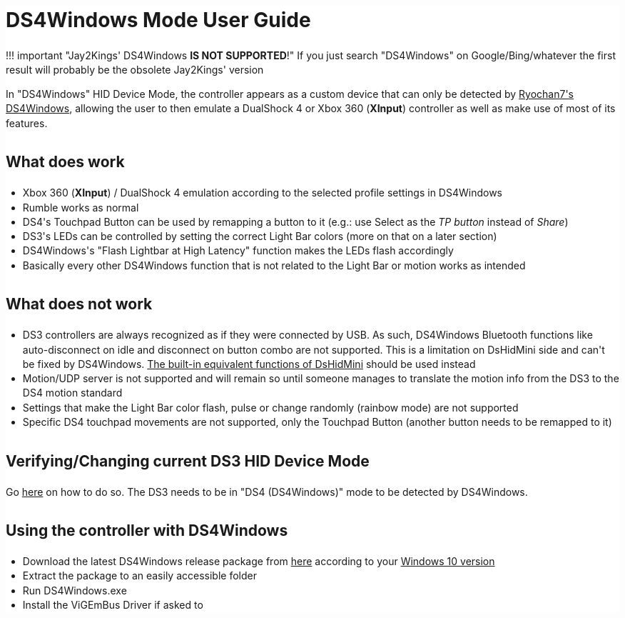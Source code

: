 # DS4Windows Mode User Guide

!!! important "Jay2Kings' DS4Windows __IS NOT SUPPORTED__!"
    If you just search "DS4Windows" on Google/Bing/whatever the first result will probably be the obsolete Jay2Kings' version

In "DS4Windows" HID Device Mode, the controller appears as a custom device that can only be detected by [Ryochan7's DS4Windows](https://github.com/Ryochan7/DS4Windows), allowing the user to then emulate a DualShock 4 or Xbox 360 (__XInput__) controller as well as make use of most of its features.

## What does work

- Xbox 360 (__XInput__) / DualShock 4 emulation according to the selected profile settings in DS4Windows
- Rumble works as normal
- DS4's Touchpad Button can be used by remapping a button to it (e.g.: use Select as the _TP button_ instead of _Share_)
- DS3's LEDs can be controlled by setting the correct Light Bar colors (more on that on a later section)
- DS4Windows's "Flash Lightbar at High Latency" function makes the LEDs flash accordingly
- Basically every other DS4Windows function that is not related to the Light Bar or motion works as intended

## What does not work

- DS3 controllers are always recognized as if they were connected by USB. As such, DS4Windows Bluetooth functions like auto-disconnect on idle and disconnect on button combo are not supported. This is a limitation on DsHidMini side and can't be fixed by DS4Windows. [The built-in equivalent functions of DsHidMini](https://github.com/ViGEm/DsHidMini#features) should be used instead
- Motion/UDP server is not supported and will remain so until someone manages to translate the motion info from the DS3 to the DS4 motion standard
- Settings that make the Light Bar color flash, pulse or change randomly (rainbow mode) are not supported
- Specific DS4 touchpad movements are not supported, only the Touchpad Button (another button needs to be remapped to it)

## Verifying/Changing current DS3 HID Device Mode

Go [here](../HID-Device-Modes-Explained) on how to do so. The DS3 needs to be in "DS4 (DS4Windows)" mode to be detected by DS4Windows.

## Using the controller with DS4Windows

- Download the latest DS4Windows release package from [here](https://github.com/Ryochan7/DS4Windows/releases) according to your [Windows 10 version](https://www.howtogeek.com/howto/21726/how-do-i-know-if-im-running-32-bit-or-64-bit-windows-answers/)
- Extract the package to an easily accessible folder
- Run DS4Windows.exe
- Install the ViGEmBus Driver if asked to
